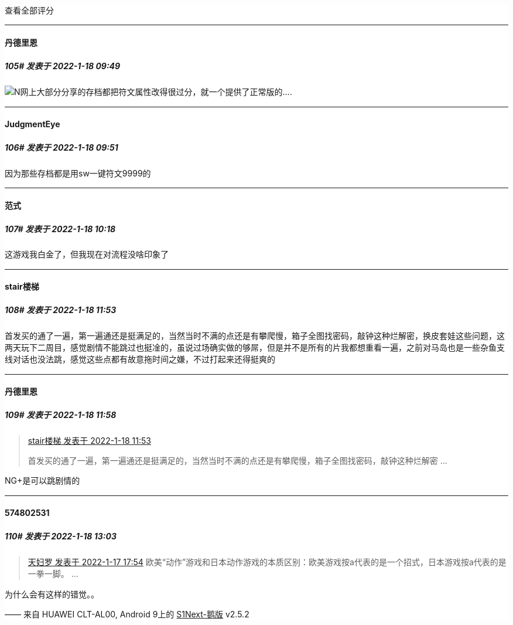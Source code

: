 查看全部评分



*****

####  丹德里恩  
##### 105#       发表于 2022-1-18 09:49

<img src="https://static.saraba1st.com/image/smiley/face2017/037.png" referrerpolicy="no-referrer">N网上大部分分享的存档都把符文属性改得很过分，就一个提供了正常版的....

*****

####  JudgmentEye  
##### 106#       发表于 2022-1-18 09:51

因为那些存档都是用sw一键符文9999的



*****

####  范式  
##### 107#       发表于 2022-1-18 10:18

这游戏我白金了，但我现在对流程没啥印象了



*****

####  stair楼梯  
##### 108#       发表于 2022-1-18 11:53

首发买的通了一遍，第一遍通还是挺满足的，当然当时不满的点还是有攀爬慢，箱子全图找密码，敲钟这种烂解密，换皮套娃这些问题，这两天玩下二周目，感觉剧情不能跳过也挺凎的，虽说过场确实做的够屌，但是并不是所有的片我都想重看一遍，之前对马岛也是一些杂鱼支线对话也没法跳，感觉这些点都有故意拖时间之嫌，不过打起来还得挺爽的

*****

####  丹德里恩  
##### 109#       发表于 2022-1-18 11:58

<blockquote><a href="httphttps://bbs.saraba1st.com/2b/forum.php?mod=redirect&amp;goto=findpost&amp;pid=54334254&amp;ptid=2047706" target="_blank">stair楼梯 发表于 2022-1-18 11:53</a>

首发买的通了一遍，第一遍通还是挺满足的，当然当时不满的点还是有攀爬慢，箱子全图找密码，敲钟这种烂解密 ...</blockquote>
NG+是可以跳剧情的



*****

####  574802531  
##### 110#       发表于 2022-1-18 13:03

<blockquote><a href="httphttps://bbs.saraba1st.com/2b/forum.php?mod=redirect&amp;goto=findpost&amp;pid=54326597&amp;ptid=2047706" target="_blank">天妇罗 发表于 2022-1-17 17:54</a>
欧美“动作”游戏和日本动作游戏的本质区别：欧美游戏按a代表的是一个招式，日本游戏按a代表的是一拳一脚。 ...</blockquote>
为什么会有这样的错觉。。

—— 来自 HUAWEI CLT-AL00, Android 9上的 [S1Next-鹅版](https://github.com/ykrank/S1-Next/releases) v2.5.2

